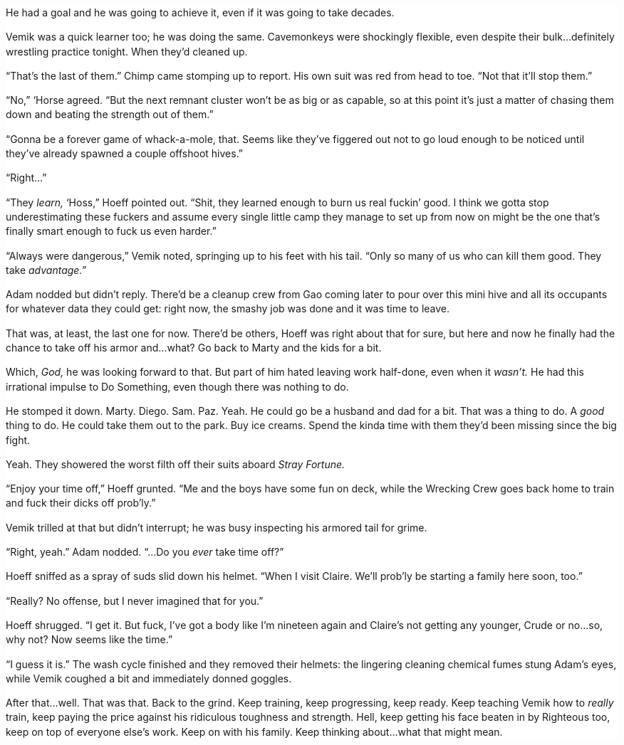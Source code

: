 He had a goal and he was going to achieve it, even if it was going to take decades.

Vemik was a quick learner too; he was doing the same. Cavemonkeys were shockingly flexible, even despite their bulk…definitely wrestling practice tonight. When they’d cleaned up.

“That’s the last of them.” Chimp came stomping up to report. His own suit was red from head to toe. “Not that it’ll stop them.”

“No,” ‘Horse agreed. “But the next remnant cluster won’t be as big or as capable, so at this point it’s just a matter of chasing them down and beating the strength out of them.”

“Gonna be a forever game of whack-a-mole, that. Seems like they’ve figgered out not to go loud enough to be noticed until they’ve already spawned a couple offshoot hives.”

“Right…”

“They *learn,* ‘Hoss,” Hoeff pointed out. “Shit, they learned enough to burn us real fuckin’ good. I think we gotta stop underestimating these fuckers and assume every single little camp they manage to set up from now on might be the one that’s finally smart enough to fuck us even harder.”

“Always were dangerous,” Vemik noted, springing up to his feet with his tail. “Only so many of us who can kill them good. They take *advantage.”*

Adam nodded but didn’t reply. There’d be a cleanup crew from Gao coming later to pour over this mini hive and all its occupants for whatever data they could get: right now, the smashy job was done and it was time to leave.

That was, at least, the last one for now. There’d be others, Hoeff was right about that for sure, but here and now he finally had the chance to take off his armor and…what? Go back to Marty and the kids for a bit.

Which, *God,* he was looking forward to that. But part of him hated leaving work half-done, even when it *wasn’t.* He had this irrational impulse to Do Something, even though there was nothing to do.

He stomped it down. Marty. Diego. Sam. Paz. Yeah. He could go be a husband and dad for a bit. That was a thing to do. A *good* thing to do. He could take them out to the park. Buy ice creams. Spend the kinda time with them they’d been missing since the big fight.

Yeah. They showered the worst filth off their suits aboard *Stray Fortune.* 

“Enjoy your time off,” Hoeff grunted. “Me and the boys have some fun on deck, while the Wrecking Crew goes back home to train and fuck their dicks off prob’ly.”

Vemik trilled at that but didn’t interrupt; he was busy inspecting his armored tail for grime.

“Right, yeah.” Adam nodded. “...Do you *ever* take time off?”

Hoeff sniffed as a spray of suds slid down his helmet. “When I visit Claire. We’ll prob’ly be starting a family here soon, too.”

“Really? No offense, but I never imagined that for you.”

Hoeff shrugged. “I get it. But fuck, I’ve got a body like I’m nineteen again and Claire’s not getting any younger, Crude or no…so, why not? Now seems like the time.”

“I guess it is.” The wash cycle finished and they removed their helmets: the lingering cleaning chemical fumes stung Adam’s eyes, while Vemik coughed a bit and immediately donned goggles.

After that…well. That was that. Back to the grind. Keep training, keep progressing, keep ready. Keep teaching Vemik how to *really* train, keep paying the price against his ridiculous toughness and strength. Hell, keep getting his face beaten in by Righteous too, keep on top of everyone else’s work. Keep on with his family. Keep thinking about…what that might mean.
